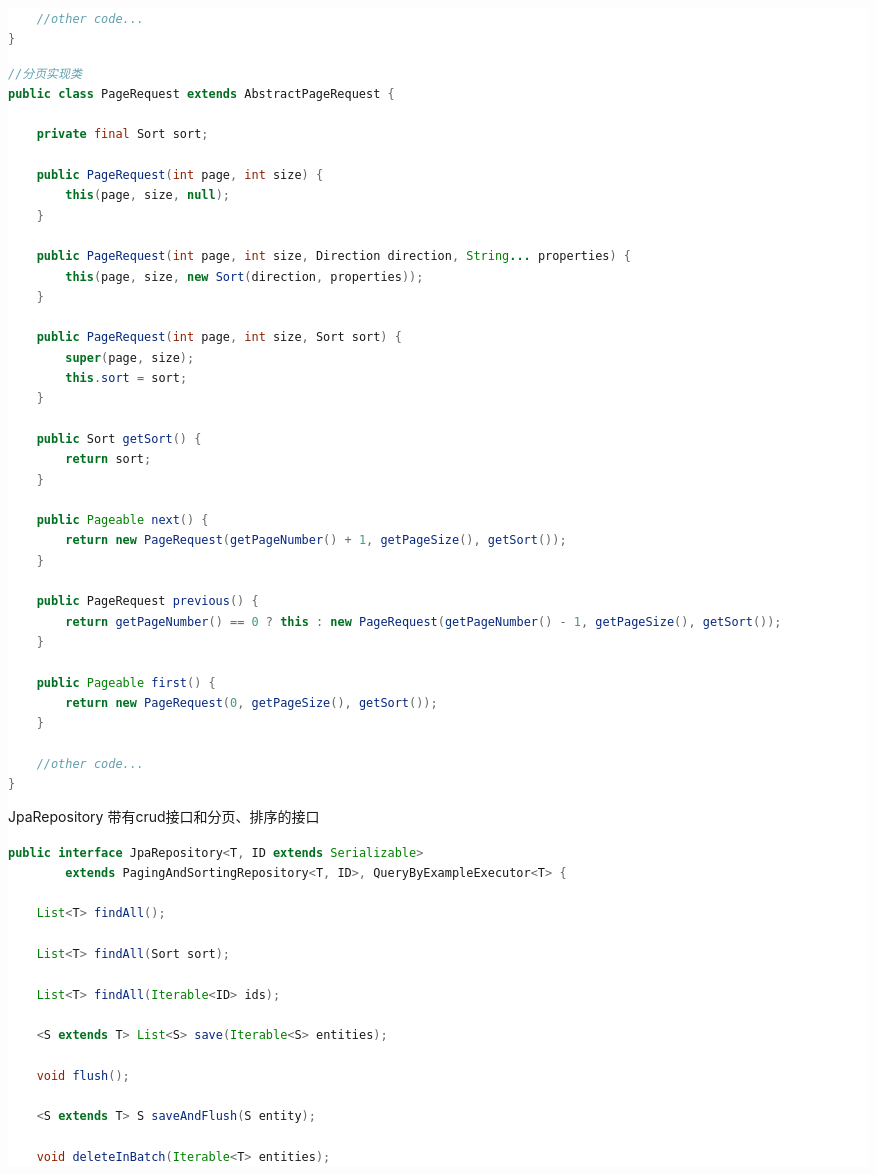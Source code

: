 ```java
	//other code...
}
```


```java
//分页实现类
public class PageRequest extends AbstractPageRequest {

	private final Sort sort;

	public PageRequest(int page, int size) {
		this(page, size, null);
	}

	public PageRequest(int page, int size, Direction direction, String... properties) {
		this(page, size, new Sort(direction, properties));
	}

	public PageRequest(int page, int size, Sort sort) {
		super(page, size);
		this.sort = sort;
	}

	public Sort getSort() {
		return sort;
	}

	public Pageable next() {
		return new PageRequest(getPageNumber() + 1, getPageSize(), getSort());
	}

	public PageRequest previous() {
		return getPageNumber() == 0 ? this : new PageRequest(getPageNumber() - 1, getPageSize(), getSort());
	}

	public Pageable first() {
		return new PageRequest(0, getPageSize(), getSort());
	}

	//other code...
}
```

JpaRepository 带有crud接口和分页、排序的接口



```java
public interface JpaRepository<T, ID extends Serializable>
		extends PagingAndSortingRepository<T, ID>, QueryByExampleExecutor<T> {

	List<T> findAll();

	List<T> findAll(Sort sort);

	List<T> findAll(Iterable<ID> ids);

	<S extends T> List<S> save(Iterable<S> entities);

	void flush();

	<S extends T> S saveAndFlush(S entity);

	void deleteInBatch(Iterable<T> entities);
```